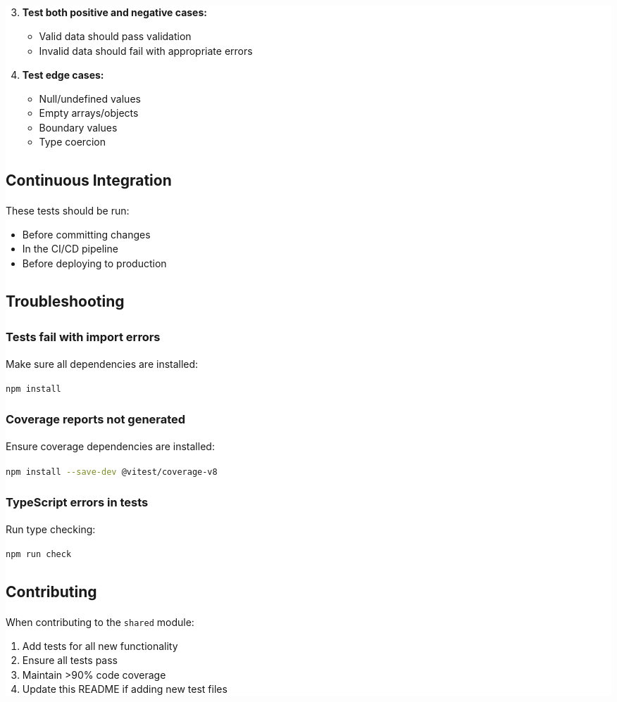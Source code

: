 3. **Test both positive and negative cases:**
   - Valid data should pass validation
   - Invalid data should fail with appropriate errors

4. **Test edge cases:**
   - Null/undefined values
   - Empty arrays/objects
   - Boundary values
   - Type coercion

## Continuous Integration

These tests should be run:
- Before committing changes
- In the CI/CD pipeline
- Before deploying to production

## Troubleshooting

### Tests fail with import errors
Make sure all dependencies are installed:
```bash
npm install
```

### Coverage reports not generated
Ensure coverage dependencies are installed:
```bash
npm install --save-dev @vitest/coverage-v8
```

### TypeScript errors in tests
Run type checking:
```bash
npm run check
```

## Contributing

When contributing to the `shared` module:
1. Add tests for all new functionality
2. Ensure all tests pass
3. Maintain >90% code coverage
4. Update this README if adding new test files


